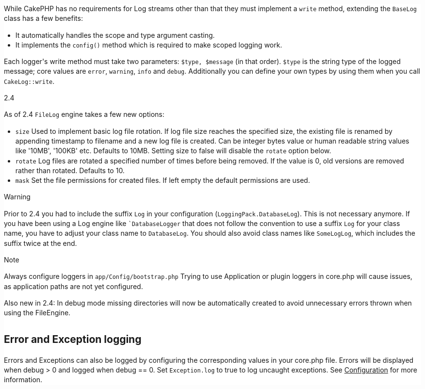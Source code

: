 While CakePHP has no requirements for Log streams other than that they
must implement a `write` method, extending the `BaseLog` class has a few
benefits:

- It automatically handles the scope and type argument casting.
- It implements the `config()` method which is required to make scoped logging
  work.

Each logger's write method must take two parameters: `$type, $message` (in that
order). `$type` is the string type of the logged message; core values are
`error`, `warning`, `info` and `debug`. Additionally you can define your
own types by using them when you call `CakeLog::write`.

<div id="file-log">

<div class="versionadded">

2.4

</div>

</div>

As of 2.4 `FileLog` engine takes a few new options:

- `size` Used to implement basic log file rotation. If log file size
  reaches the specified size, the existing file is renamed by appending timestamp
  to filename and a new log file is created. Can be integer bytes value or
  human readable string values like '10MB', '100KB' etc. Defaults to 10MB.
  Setting size to false will disable the `rotate` option below.
- `rotate` Log files are rotated a specified number of times before being removed.
  If the value is 0, old versions are removed rather than rotated. Defaults to 10.
- `mask` Set the file permissions for created files. If left empty the default
  permissions are used.

> [!WARNING]
> Prior to 2.4 you had to include the suffix `Log` in your configuration
> (`LoggingPack.DatabaseLog`). This is not necessary anymore.
> If you have been using a Log engine like `` `DatabaseLogger `` that does not follow
> the convention to use a suffix `Log` for your class name, you have to adjust your
> class name to `DatabaseLog`. You should also avoid class names like `SomeLogLog`,
> which includes the suffix twice at the end.

> [!NOTE]
> Always configure loggers in `app/Config/bootstrap.php`
> Trying to use Application or plugin loggers in core.php
> will cause issues, as application paths are not yet configured.
>
> Also new in 2.4: In debug mode missing directories will now be automatically created to avoid unnecessary
> errors thrown when using the FileEngine.

## Error and Exception logging

Errors and Exceptions can also be logged by configuring the
corresponding values in your core.php file. Errors will be
displayed when debug \> 0 and logged when debug == 0. Set `Exception.log`
to true to log uncaught exceptions. See [Configuration](../development/configuration)
for more information.
